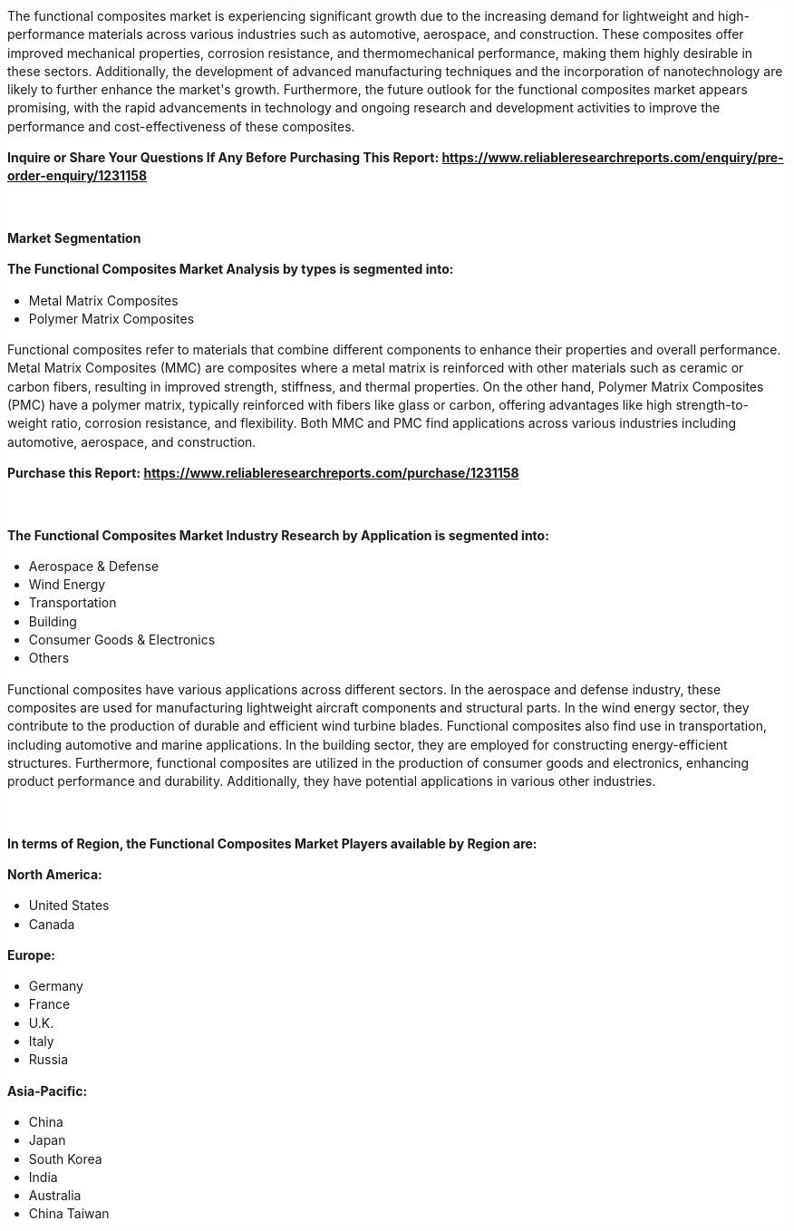 <p><p>The functional composites market is experiencing significant growth due to the increasing demand for lightweight and high-performance materials across various industries such as automotive, aerospace, and construction. These composites offer improved mechanical properties, corrosion resistance, and thermomechanical performance, making them highly desirable in these sectors. Additionally, the development of advanced manufacturing techniques and the incorporation of nanotechnology are likely to further enhance the market's growth. Furthermore, the future outlook for the functional composites market appears promising, with the rapid advancements in technology and ongoing research and development activities to improve the performance and cost-effectiveness of these composites.</p></p>
<p><strong>Inquire or Share Your Questions If Any Before Purchasing This Report: <a href="https://www.reliableresearchreports.com/enquiry/pre-order-enquiry/1231158">https://www.reliableresearchreports.com/enquiry/pre-order-enquiry/1231158</a></strong></p>
<p>&nbsp;</p>
<p><strong>Market Segmentation</strong></p>
<p><strong>The Functional Composites Market Analysis by types is segmented into:</strong></p>
<p><ul><li>Metal Matrix Composites</li><li>Polymer Matrix Composites</li></ul></p>
<p><p>Functional composites refer to materials that combine different components to enhance their properties and overall performance. Metal Matrix Composites (MMC) are composites where a metal matrix is reinforced with other materials such as ceramic or carbon fibers, resulting in improved strength, stiffness, and thermal properties. On the other hand, Polymer Matrix Composites (PMC) have a polymer matrix, typically reinforced with fibers like glass or carbon, offering advantages like high strength-to-weight ratio, corrosion resistance, and flexibility. Both MMC and PMC find applications across various industries including automotive, aerospace, and construction.</p></p>
<p><strong>Purchase this Report:&nbsp;<a href="https://www.reliableresearchreports.com/purchase/1231158">https://www.reliableresearchreports.com/purchase/1231158</a></strong></p>
<p>&nbsp;</p>
<p><strong>The Functional Composites Market Industry Research by Application is segmented into:</strong></p>
<p><ul><li>Aerospace & Defense</li><li>Wind Energy</li><li>Transportation</li><li>Building</li><li>Consumer Goods & Electronics</li><li>Others</li></ul></p>
<p><p>Functional composites have various applications across different sectors. In the aerospace and defense industry, these composites are used for manufacturing lightweight aircraft components and structural parts. In the wind energy sector, they contribute to the production of durable and efficient wind turbine blades. Functional composites also find use in transportation, including automotive and marine applications. In the building sector, they are employed for constructing energy-efficient structures. Furthermore, functional composites are utilized in the production of consumer goods and electronics, enhancing product performance and durability. Additionally, they have potential applications in various other industries.</p></p>
<p>&nbsp;</p>
<p><strong>In terms of Region, the Functional Composites Market Players available by Region are:</strong></p>
<p>
    <p> <strong> North America: </strong>
        <ul>
            <li>United States</li>
            <li>Canada</li>
        </ul>
        </p> 
    <p> <strong> Europe: </strong>
        <ul>
            <li>Germany</li>
            <li>France</li>
            <li>U.K.</li>
            <li>Italy</li>
            <li>Russia</li>
        </ul>
        </p> 
    <p> <strong> Asia-Pacific: </strong>
        <ul>
            <li>China</li>
            <li>Japan</li>
            <li>South Korea</li>
            <li>India</li>
            <li>Australia</li>
            <li>China Taiwan</li>
